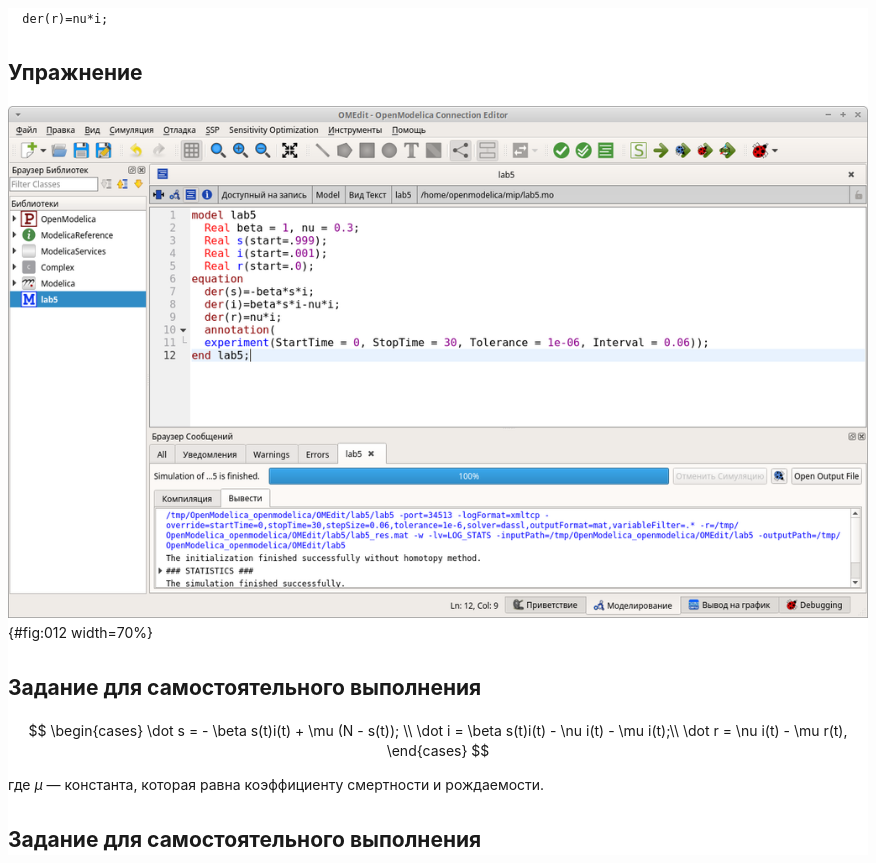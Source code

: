 ```
  der(r)=nu*i;
```

## Упражнение

![Эпидемический порог модели SIR при $\beta = 1, \nu = 0.3$](image/11.png){#fig:012 width=70%}

## Задание для самостоятельного выполнения

$$
\begin{cases}
  \dot s = - \beta s(t)i(t) + \mu (N - s(t)); \\
  \dot i = \beta s(t)i(t) - \nu i(t) - \mu i(t);\\
  \dot r = \nu i(t) - \mu r(t),
\end{cases}
$$

где $\mu$ — константа, которая равна коэффициенту смертности и рождаемости.

## Задание для самостоятельного выполнения
